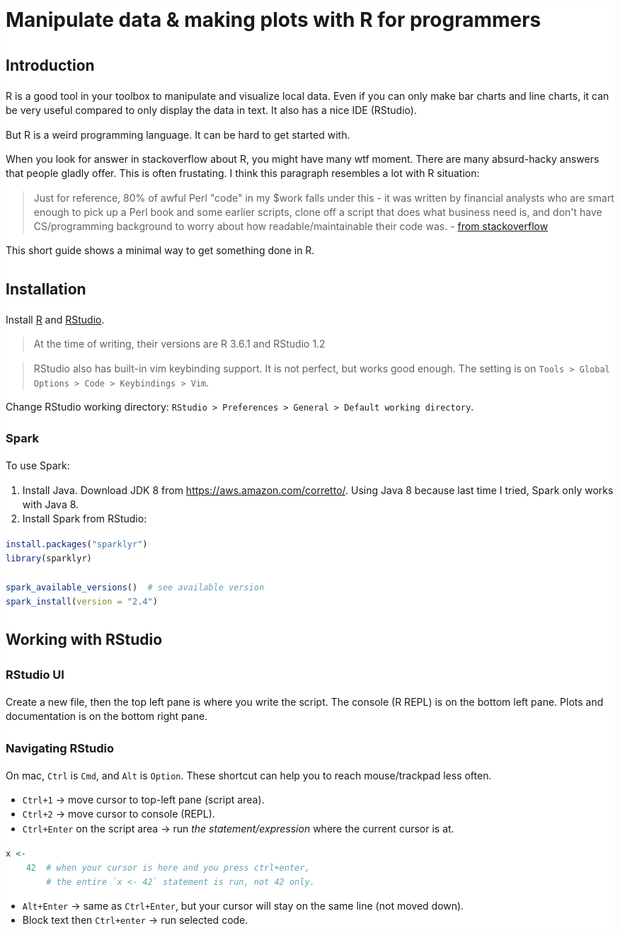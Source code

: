 # Manipulate data & making plots with R for programmers

## Introduction
R is a good tool in your toolbox to manipulate and visualize local data. Even if you can only make bar charts and line charts, it can be very useful compared to only display the data in text. It also has a nice IDE (RStudio).

But R is a weird programming language. It can be hard to get started with.

When you look for answer in stackoverflow about R, you might have many wtf moment. There are many absurd-hacky answers that people gladly offer. This is often frustating. I think this paragraph resembles a lot with R situation:
> Just for reference, 80% of awful Perl "code" in my $work falls under this - it was written by financial analysts who are smart enough to pick up a Perl book and some earlier scripts, clone off a script that does what business need is, and don't have CS/programming background to worry about how readable/maintainable their code was. - [from stackoverflow](https://stackoverflow.com/a/1491004/2649611)

This short guide shows a minimal way to get something done in R.

## Installation
Install [R](https://cran.rstudio.com/) and [RStudio](https://www.rstudio.com/products/rstudio/download/#download).

> At the time of writing, their versions are R 3.6.1 and RStudio 1.2

> RStudio also has built-in vim keybinding support. It is not perfect, but works good enough. The setting is on `Tools > Global Options > Code > Keybindings > Vim`.

Change RStudio working directory: `RStudio > Preferences > General > Default working directory`.

### Spark
To use Spark:
1. Install Java. Download JDK 8 from https://aws.amazon.com/corretto/. Using Java 8 because last time I tried, Spark only works with Java 8.
2. Install Spark from RStudio:
```R
install.packages("sparklyr")
library(sparklyr)

spark_available_versions()  # see available version
spark_install(version = "2.4")  
```

## Working with RStudio
### RStudio UI
Create a new file, then the top left pane is where you write the script. The console (R REPL) is on the bottom left pane. Plots and documentation is on the bottom right pane.

### Navigating RStudio
On mac, `Ctrl` is `Cmd`, and `Alt` is `Option`. These shortcut can help you to reach mouse/trackpad less often.
- `Ctrl+1` -> move cursor to top-left pane (script area).
- `Ctrl+2` -> move cursor to console (REPL).
- `Ctrl+Enter` on the script area -> run *the statement/expression* where the current cursor is at.
```R
x <-
    42  # when your cursor is here and you press ctrl+enter,
        # the entire `x <- 42` statement is run, not 42 only.
```
- `Alt+Enter` -> same as `Ctrl+Enter`, but your cursor will stay on the same line (not moved down).
- Block text then `Ctrl+enter` -> run selected code.
